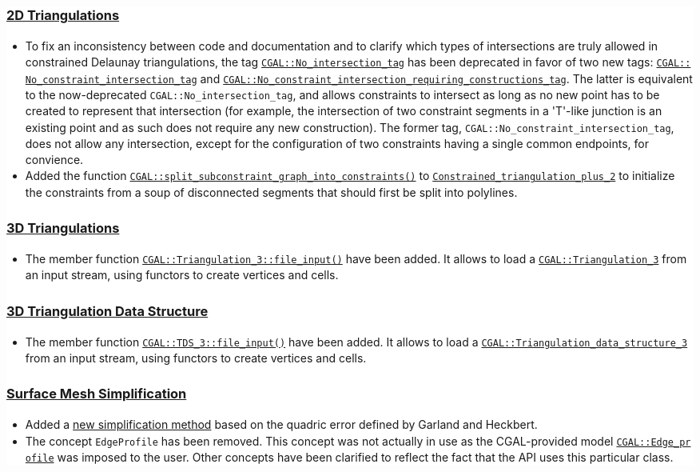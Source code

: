 ### [2D Triangulations](https://doc.cgal.org/5.1/Manual/packages.html#PkgTriangulation2)

-   To fix an inconsistency between code and documentation and to clarify which types of intersections
    are truly allowed in constrained Delaunay triangulations, the tag [`CGAL::No_intersection_tag`](https://doc.cgal.org/5.1/Triangulation_2/structCGAL_1_1No__intersection__tag.html)
    has been deprecated in favor of two new tags: [`CGAL::No_constraint_intersection_tag`](https://doc.cgal.org/5.1/Triangulation_2/structCGAL_1_1No__constraint__intersection__tag.html)
    and [`CGAL::No_constraint_intersection_requiring_constructions_tag`](https://doc.cgal.org/5.1/Triangulation_2/structCGAL_1_1No__constraint__intersection__requiring__constructions__tag.html).
    The latter is equivalent to the now-deprecated `CGAL::No_intersection_tag`, and allows constraints
    to intersect as long as no new point has to be created to represent that intersection (for example,
    the intersection of two constraint segments in a 'T'-like junction is an existing point
    and as such does not require any new construction). The former tag, `CGAL::No_constraint_intersection_tag`,
    does not allow any intersection, except for the configuration of two constraints having a single
    common endpoints, for convience.
-   Added the function [`CGAL::split_subconstraint_graph_into_constraints()`](https://doc.cgal.org/5.1/Triangulation_2/classCGAL_1_1Constrained__triangulation__plus__2.html#adea77f5db5cd4dfae302e4502f1caa85)
    to [`Constrained_triangulation_plus_2`](https://doc.cgal.org/5.1/Triangulation_2/classCGAL_1_1Constrained__triangulation__plus__2.html) to initialize the constraints
    from a soup of disconnected segments that should first be split into polylines.

### [3D Triangulations](https://doc.cgal.org/5.1/Manual/packages.html#PkgTriangulation3)

-   The member function [`CGAL::Triangulation_3::file_input()`](https://doc.cgal.org/5.1/Triangulation_3/group__PkgIOTriangulation3.html#gadd94d0613e2dd9cdd2e88d2c74d5b1c8)
    have been added. It allows to load a [`CGAL::Triangulation_3`](https://doc.cgal.org/5.1/Triangulation_3/classCGAL_1_1Triangulation__3.html)
    from an input stream, using functors to create vertices and cells.

### [3D Triangulation Data Structure](https://doc.cgal.org/5.1/Manual/packages.html#PkgTDS3)

-   The member function [`CGAL::TDS_3::file_input()`](https://doc.cgal.org/5.1/TDS_3/group__PkgIOTDS3.html#ga381446a02a9240cc83e79c48b37cd119)
    have been added. It allows to load a [`CGAL::Triangulation_data_structure_3`](https://doc.cgal.org/5.1/TDS_3/classCGAL_1_1Triangulation__data__structure__3.html)
    from an input stream, using functors to create vertices and cells.

### [Surface Mesh Simplification](https://doc.cgal.org/5.1/Manual/packages.html#PkgSurfaceMeshSimplification)

-   Added a [new simplification method](https://doc.cgal.org/5.1/Surface_mesh_simplification/classCGAL_1_1Surface__mesh__simplification_1_1GarlandHeckbert__policies.html)
    based on the quadric error defined by Garland and Heckbert.
-   The concept `EdgeProfile` has been removed. This concept was not actually in use as the CGAL-provided model [`CGAL::Edge_profile`](https://doc.cgal.org/5.1/Surface_mesh_simplification/classCGAL_1_1Surface__mesh__simplification_1_1Edge__profile.html)
    was imposed to the user. Other concepts have been clarified to reflect the fact that the API uses this particular class.
